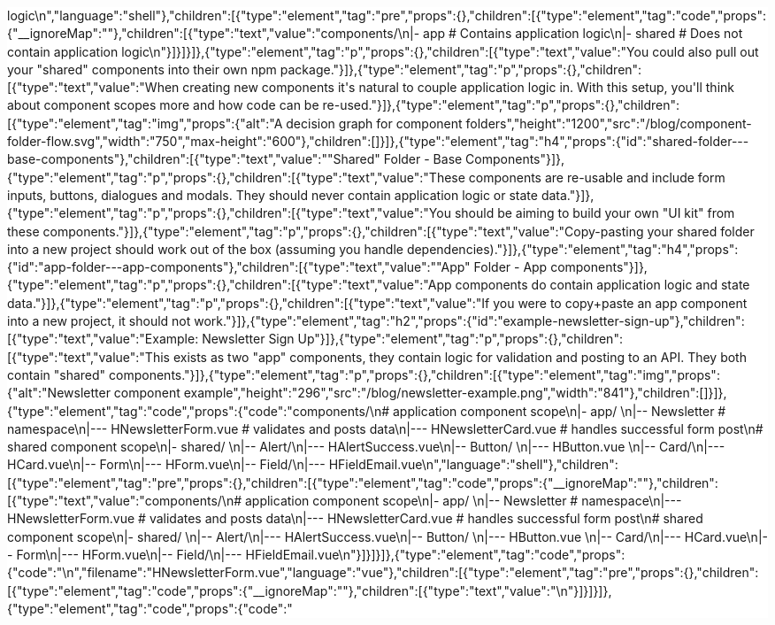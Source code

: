 logic\n","language":"shell"},"children":[{"type":"element","tag":"pre","props":{},"children":[{"type":"element","tag":"code","props":{"__ignoreMap":""},"children":[{"type":"text","value":"components/\n|- app # Contains application logic\n|- shared # Does not contain application logic\n"}]}]}]},{"type":"element","tag":"p","props":{},"children":[{"type":"text","value":"You could also pull out your \"shared\" components into their own npm package."}]},{"type":"element","tag":"p","props":{},"children":[{"type":"text","value":"When creating new components it's natural to couple application logic in. With this setup, you'll think about component scopes more and how code can be re-used."}]},{"type":"element","tag":"p","props":{},"children":[{"type":"element","tag":"img","props":{"alt":"A decision graph for component folders","height":"1200","src":"/blog/component-folder-flow.svg","width":"750","max-height":"600"},"children":[]}]},{"type":"element","tag":"h4","props":{"id":"shared-folder---base-components"},"children":[{"type":"text","value":"\"Shared\" Folder - Base Components"}]},{"type":"element","tag":"p","props":{},"children":[{"type":"text","value":"These components are re-usable and include form inputs, buttons, dialogues and modals. They should never contain application logic or state data."}]},{"type":"element","tag":"p","props":{},"children":[{"type":"text","value":"You should be aiming to build your own \"UI kit\" from these components."}]},{"type":"element","tag":"p","props":{},"children":[{"type":"text","value":"Copy-pasting your shared folder into a new project should work out of the box (assuming you handle dependencies)."}]},{"type":"element","tag":"h4","props":{"id":"app-folder---app-components"},"children":[{"type":"text","value":"\"App\" Folder - App components"}]},{"type":"element","tag":"p","props":{},"children":[{"type":"text","value":"App components do contain application logic and state data."}]},{"type":"element","tag":"p","props":{},"children":[{"type":"text","value":"If you were to copy+paste an app component into a new project, it should not work."}]},{"type":"element","tag":"h2","props":{"id":"example-newsletter-sign-up"},"children":[{"type":"text","value":"Example: Newsletter Sign Up"}]},{"type":"element","tag":"p","props":{},"children":[{"type":"text","value":"This exists as two \"app\" components, they contain logic for validation and posting to an API. They both contain \"shared\" components."}]},{"type":"element","tag":"p","props":{},"children":[{"type":"element","tag":"img","props":{"alt":"Newsletter component example","height":"296","src":"/blog/newsletter-example.png","width":"841"},"children":[]}]},{"type":"element","tag":"code","props":{"code":"components/\n# application component scope\n|- app/ \n|-- Newsletter # namespace\n|--- HNewsletterForm.vue # validates and posts data\n|--- HNewsletterCard.vue # handles successful form post\n# shared component scope\n|- shared/ \n|-- Alert/\n|--- HAlertSuccess.vue\n|-- Button/ \n|--- HButton.vue \n|-- Card/\n|--- HCard.vue\n|-- Form\n|--- HForm.vue\n|-- Field/\n|--- HFieldEmail.vue\n","language":"shell"},"children":[{"type":"element","tag":"pre","props":{},"children":[{"type":"element","tag":"code","props":{"__ignoreMap":""},"children":[{"type":"text","value":"components/\n# application component scope\n|- app/ \n|-- Newsletter # namespace\n|--- HNewsletterForm.vue # validates and posts data\n|--- HNewsletterCard.vue # handles successful form post\n# shared component scope\n|- shared/ \n|-- Alert/\n|--- HAlertSuccess.vue\n|-- Button/ \n|--- HButton.vue \n|-- Card/\n|--- HCard.vue\n|-- Form\n|--- HForm.vue\n|-- Field/\n|--- HFieldEmail.vue\n"}]}]}]},{"type":"element","tag":"code","props":{"code":"<template>\n  <h-form @submit=\"submit\">\n    <h-field-email\n      v-model=\"email\"\n      label=\"Enter your email\"\n    />\n    <h-button type=\"submit\">\n      Subscribe\n    </h-button>\n  </h-form>\n</template>\n","filename":"HNewsletterForm.vue","language":"vue"},"children":[{"type":"element","tag":"pre","props":{},"children":[{"type":"element","tag":"code","props":{"__ignoreMap":""},"children":[{"type":"text","value":"<template>\n  <h-form @submit=\"submit\">\n    <h-field-email\n      v-model=\"email\"\n      label=\"Enter your email\"\n    />\n    <h-button type=\"submit\">\n      Subscribe\n    </h-button>\n  </h-form>\n</template>\n"}]}]}]},{"type":"element","tag":"code","props":{"code":"<template>\n  <h-card>\n    <div class=\"pl-3\">\n      <h2>Keep up to date</h2>\n      <h-newsletter-form\n        v-if=\"!success\"\n        @submit=\"success = true\"\n      />\n      <h-alert-success\n        v-else\n      >\n        Thanks for signing up :)\n      </h-alert-success>\n    </div>\n
